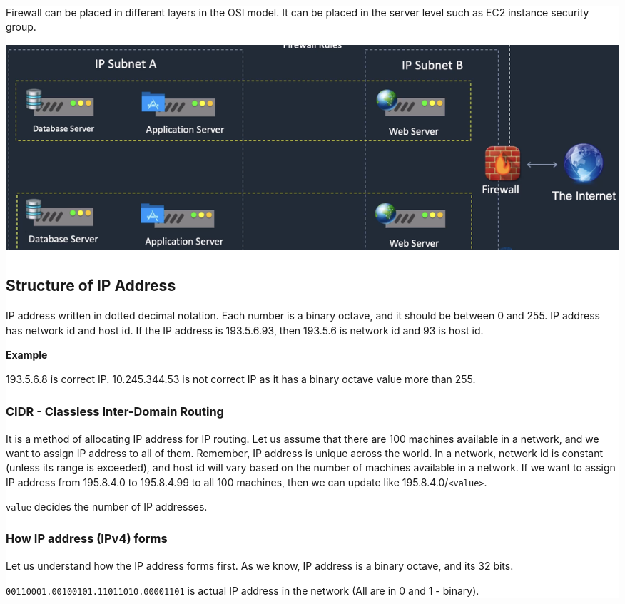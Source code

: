 Firewall can be placed in different layers in the OSI model.
It can be placed in the server level such as EC2 instance security group. 

![aws_40.png](../../assets/aws_40.png)


## Structure of IP Address

IP address written in dotted decimal notation. Each number is a binary octave, and it should be between 0 and 255.
IP address has network id and host id.
If the IP address is 193.5.6.93, then 193.5.6 is network id and 93 is host id.

**Example**

193.5.6.8 is correct IP. 10.245.344.53 is not correct IP as it has a binary octave value more than 255.

### CIDR - Classless Inter-Domain Routing 

It is a method of allocating IP address for IP routing.
Let us assume that there are 100 machines available in a network, and we want to assign IP address to all of them.
Remember, IP address is unique across the world.
In a network, network id is constant (unless its range is exceeded), and host id will vary based on the 
number of machines available in a network.
If we want to assign IP address from 195.8.4.0 to 195.8.4.99 to all 100 machines, then we can update like 195.8.4.0/`<value>`.

`value` decides the number of IP addresses. 

### How IP address (IPv4) forms

Let us understand how the IP address forms first. As we know, IP address is a binary octave, and its 32 bits.

`00110001.00100101.11011010.00001101` is actual IP address in the network (All are in 0 and 1 - binary).
